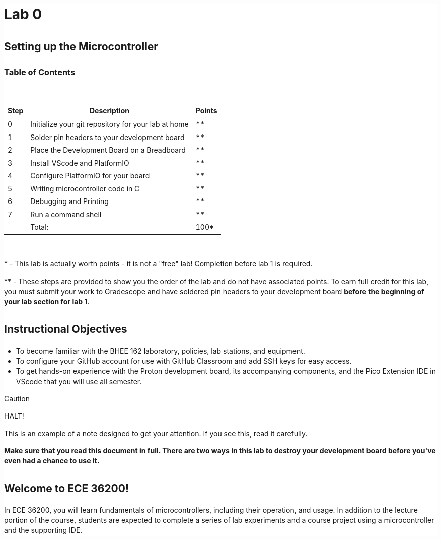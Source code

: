 # Lab 0
## Setting up the Microcontroller

### Table of Contents
<br>

| Step | Description | Points |
|------|-------------|--------|
| 0 | Initialize your git repository for your lab at home | ** |
| 1 | Solder pin headers to your development board | ** |
| 2 | Place the Development Board on a Breadboard | ** |
| 3 | Install VScode and PlatformIO | ** |
| 4 | Configure PlatformIO for your board | ** |
| 5 | Writing microcontroller code in C | ** |
| 6 | Debugging and Printing | ** |
| 7 | Run a command shell | ** |
| &nbsp; | Total: | 100* |
<br>

\* - This lab is actually worth points - it is not a "free" lab!  Completion before lab 1 is required.  
  
\*\* - These steps are provided to show you the order of the lab and do not have associated points.  To earn full credit for this lab, you must submit your work to Gradescope and have soldered pin headers to your development board **before the beginning of your lab section for lab 1**.

## Instructional Objectives
- To become familiar with the BHEE 162 laboratory, policies, lab stations, and equipment.
- To configure your GitHub account for use with GitHub Classroom and add SSH keys for easy access.
- To get hands-on experience with the Proton development board, its accompanying components, and the Pico Extension IDE in VScode that you will use all semester.

> [!CAUTION]
> HALT!  
>   
> This is an example of a note designed to get your attention. If you see this, read it carefully.  
>   
> **Make sure that you read this document in full. There are two ways in this lab to destroy your development board before you've even had a chance to use it.**  

## Welcome to ECE 36200!

In ECE 36200, you will learn fundamentals of microcontrollers, including their operation, and usage. In addition to the lecture portion of the course, students are expected to complete a series of lab experiments and a course project using a microcontroller and the supporting IDE.  
